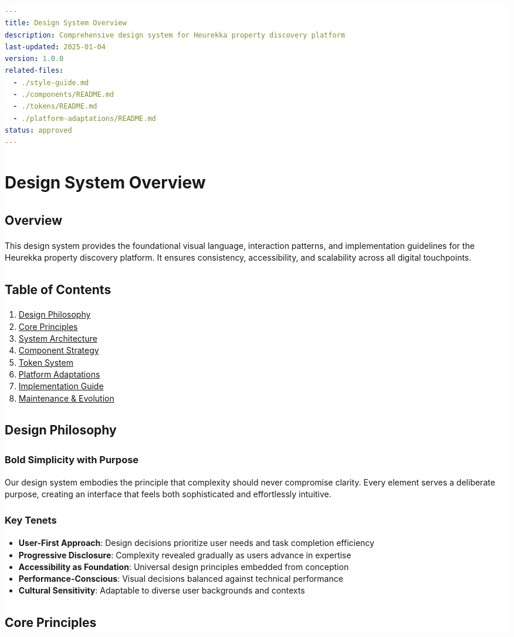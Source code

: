 ```yaml
---
title: Design System Overview
description: Comprehensive design system for Heurekka property discovery platform
last-updated: 2025-01-04
version: 1.0.0
related-files: 
  - ./style-guide.md
  - ./components/README.md
  - ./tokens/README.md
  - ./platform-adaptations/README.md
status: approved
---
```


# Design System Overview

## Overview
This design system provides the foundational visual language, interaction patterns, and implementation guidelines for the Heurekka property discovery platform. It ensures consistency, accessibility, and scalability across all digital touchpoints.

## Table of Contents
1. [Design Philosophy](#design-philosophy)
2. [Core Principles](#core-principles)
3. [System Architecture](#system-architecture)
4. [Component Strategy](#component-strategy)
5. [Token System](#token-system)
6. [Platform Adaptations](#platform-adaptations)
7. [Implementation Guide](#implementation-guide)
8. [Maintenance & Evolution](#maintenance-evolution)

## Design Philosophy

### Bold Simplicity with Purpose
Our design system embodies the principle that complexity should never compromise clarity. Every element serves a deliberate purpose, creating an interface that feels both sophisticated and effortlessly intuitive.

### Key Tenets
- **User-First Approach**: Design decisions prioritize user needs and task completion efficiency
- **Progressive Disclosure**: Complexity revealed gradually as users advance in expertise
- **Accessibility as Foundation**: Universal design principles embedded from conception
- **Performance-Conscious**: Visual decisions balanced against technical performance
- **Cultural Sensitivity**: Adaptable to diverse user backgrounds and contexts

## Core Principles
